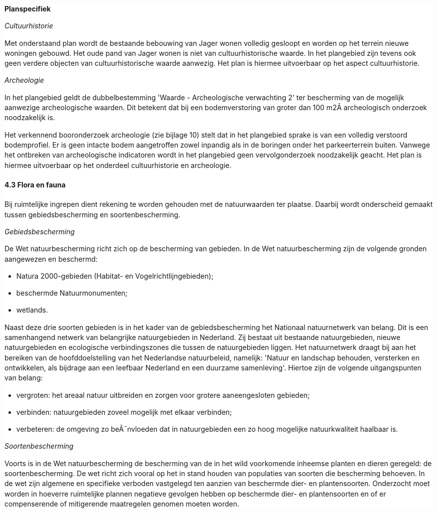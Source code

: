 **Planspecifiek**

*Cultuurhistorie*

Met onderstaand plan wordt de bestaande bebouwing van Jager wonen volledig gesloopt en worden op het terrein nieuwe woningen gebouwd. Het oude pand van Jager wonen is niet van cultuurhistorische waarde. In het plangebied zijn tevens ook geen verdere objecten van cultuurhistorische waarde aanwezig. Het plan is hiermee uitvoerbaar op het aspect cultuurhistorie.

*Archeologie*

In het plangebied geldt de dubbelbestemming 'Waarde \- Archeologische verwachting 2' ter bescherming van de mogelijk aanwezige archeologische waarden. Dit betekent dat bij een bodemverstoring van groter dan 100 m2Â archeologisch onderzoek noodzakelijk is.

Het verkennend booronderzoek archeologie (zie bijlage 10) stelt dat in het plangebied sprake is van een volledig verstoord bodemprofiel. Er is geen intacte bodem aangetroffen zowel inpandig als in de boringen onder het parkeerterrein buiten. Vanwege het ontbreken van archeologische indicatoren wordt in het plangebied geen vervolgonderzoek noodzakelijk geacht. Het plan is hiermee uitvoerbaar op het onderdeel cultuurhistorie en archeologie.

#### 4\.3 Flora en fauna

Bij ruimtelijke ingrepen dient rekening te worden gehouden met de natuurwaarden ter plaatse. Daarbij wordt onderscheid gemaakt tussen gebiedsbescherming en soortenbescherming.

*Gebiedsbescherming*

De Wet natuurbescherming richt zich op de bescherming van gebieden. In de Wet natuurbescherming zijn de volgende gronden aangewezen en beschermd:

* Natura 2000\-gebieden (Habitat\- en Vogelrichtlijngebieden);

* beschermde Natuurmonumenten;

* wetlands.

Naast deze drie soorten gebieden is in het kader van de gebiedsbescherming het Nationaal natuurnetwerk van belang. Dit is een samenhangend netwerk van belangrijke natuurgebieden in Nederland. Zij bestaat uit bestaande natuurgebieden, nieuwe natuurgebieden en ecologische verbindingszones die tussen de natuurgebieden liggen. Het natuurnetwerk draagt bij aan het bereiken van de hoofddoelstelling van het Nederlandse natuurbeleid, namelijk: 'Natuur en landschap behouden, versterken en ontwikkelen, als bijdrage aan een leefbaar Nederland en een duurzame samenleving'. Hiertoe zijn de volgende uitgangspunten van belang:

* vergroten: het areaal natuur uitbreiden en zorgen voor grotere aaneengesloten gebieden;

* verbinden: natuurgebieden zoveel mogelijk met elkaar verbinden;

* verbeteren: de omgeving zo beÃ¯nvloeden dat in natuurgebieden een zo hoog mogelijke natuurkwaliteit haalbaar is.

*Soortenbescherming*

Voorts is in de Wet natuurbescherming de bescherming van de in het wild voorkomende inheemse planten en dieren geregeld: de soortenbescherming. De wet richt zich vooral op het in stand houden van populaties van soorten die bescherming behoeven. In de wet zijn algemene en specifieke verboden vastgelegd ten aanzien van beschermde dier\- en plantensoorten. Onderzocht moet worden in hoeverre ruimtelijke plannen negatieve gevolgen hebben op beschermde dier\- en plantensoorten en of er compenserende of mitigerende maatregelen genomen moeten worden.
